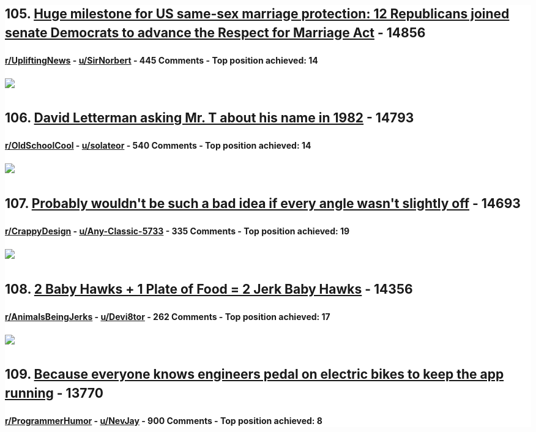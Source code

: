 ## 105. [Huge milestone for US same-sex marriage protection: 12 Republicans joined senate Democrats to advance the Respect for Marriage Act](http://reddit.com/r/UpliftingNews/comments/yyqj1v/huge_milestone_for_us_samesex_marriage_protection/) - 14856
#### [r/UpliftingNews](http://reddit.com/r/UpliftingNews) - [u/SirNorbert](http://reddit.com/u/SirNorbert) - 445 Comments - Top position achieved: 14

<a href="https://archive.ph/rPJIY"><img src="https://b.thumbs.redditmedia.com/5csrtRgnPIJw28JWEos6k0ppYq32MPktajaIGQjFTpU.jpg"></img></a>

## 106. [David Letterman asking Mr. T about his name in 1982](http://reddit.com/r/OldSchoolCool/comments/yy9rul/david_letterman_asking_mr_t_about_his_name_in_1982/) - 14793
#### [r/OldSchoolCool](http://reddit.com/r/OldSchoolCool) - [u/solateor](http://reddit.com/u/solateor) - 540 Comments - Top position achieved: 14

<a href="https://v.redd.it/patfsz46om0a1"><img src="https://b.thumbs.redditmedia.com/FL-OTjloDyL8f6mD-a55aChyHm5gEG15yJY3Xhxposc.jpg"></img></a>

## 107. [Probably wouldn't be such a bad idea if every angle wasn't slightly off](http://reddit.com/r/CrappyDesign/comments/yyuyh1/probably_wouldnt_be_such_a_bad_idea_if_every/) - 14693
#### [r/CrappyDesign](http://reddit.com/r/CrappyDesign) - [u/Any-Classic-5733](http://reddit.com/u/Any-Classic-5733) - 335 Comments - Top position achieved: 19

<a href="https://i.redd.it/l05eyt1iit0a1.jpg"><img src="https://b.thumbs.redditmedia.com/Aq_GSeVotoMH_p8TPJYk572y5aeSGgLqjLHFFKXYazQ.jpg"></img></a>

## 108. [2 Baby Hawks + 1 Plate of Food = 2 Jerk Baby Hawks](http://reddit.com/r/AnimalsBeingJerks/comments/yy8c2p/2_baby_hawks_1_plate_of_food_2_jerk_baby_hawks/) - 14356
#### [r/AnimalsBeingJerks](http://reddit.com/r/AnimalsBeingJerks) - [u/Devi8tor](http://reddit.com/u/Devi8tor) - 262 Comments - Top position achieved: 17

<a href="https://v.redd.it/jqtilz8ebm0a1"><img src="https://b.thumbs.redditmedia.com/EcdIt3qK9DF2mBRP2NiiLf4Z8T9eLpUsMh22nSFRP1c.jpg"></img></a>

## 109. [Because everyone knows engineers pedal on electric bikes to keep the app running](http://reddit.com/r/ProgrammerHumor/comments/yydw8l/because_everyone_knows_engineers_pedal_on/) - 13770
#### [r/ProgrammerHumor](http://reddit.com/r/ProgrammerHumor) - [u/NevJay](http://reddit.com/u/NevJay) - 900 Comments - Top position achieved: 8

